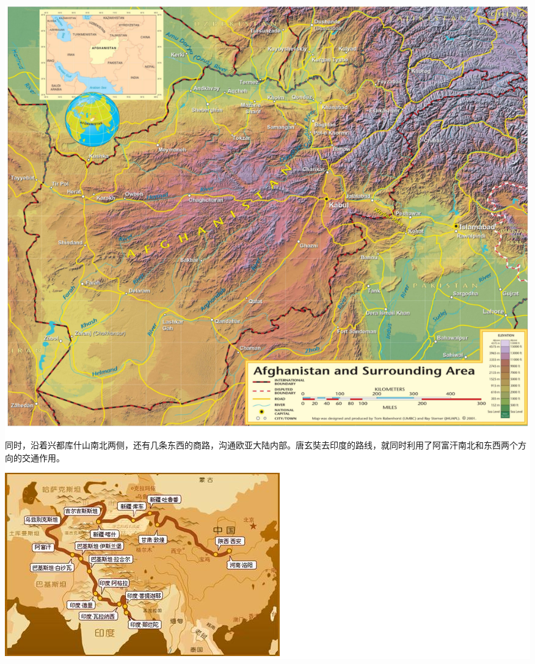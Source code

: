 ![](images/btnews/0201_0300/0252/media/image36.png)

同时，沿着兴都库什山南北两侧，还有几条东西的商路，沟通欧亚大陆内部。唐玄奘去印度的路线，就同时利用了阿富汗南北和东西两个方向的交通作用。

![](images/btnews/0201_0300/0252/media/image37.jpeg)
